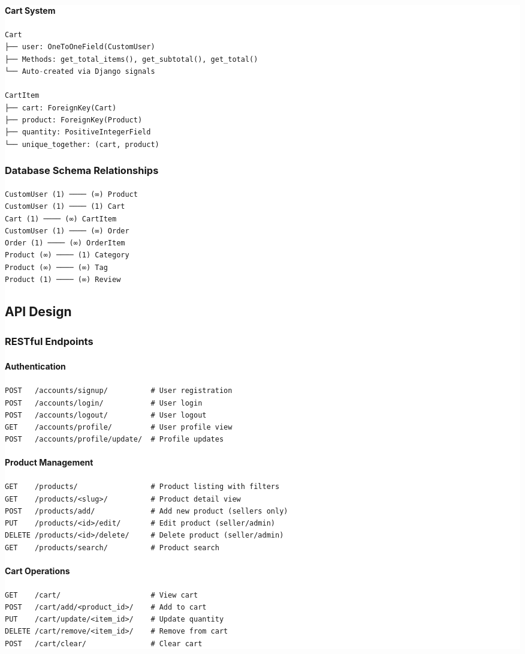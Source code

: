 #### Cart System
```python
Cart
├── user: OneToOneField(CustomUser)
├── Methods: get_total_items(), get_subtotal(), get_total()
└── Auto-created via Django signals

CartItem
├── cart: ForeignKey(Cart)
├── product: ForeignKey(Product)
├── quantity: PositiveIntegerField
└── unique_together: (cart, product)
```

### Database Schema Relationships
```
CustomUser (1) ──── (∞) Product
CustomUser (1) ──── (1) Cart
Cart (1) ──── (∞) CartItem
CustomUser (1) ──── (∞) Order
Order (1) ──── (∞) OrderItem
Product (∞) ──── (1) Category
Product (∞) ──── (∞) Tag
Product (1) ──── (∞) Review
```

## API Design

### RESTful Endpoints

#### Authentication
```
POST   /accounts/signup/          # User registration
POST   /accounts/login/           # User login
POST   /accounts/logout/          # User logout
GET    /accounts/profile/         # User profile view
POST   /accounts/profile/update/  # Profile updates
```

#### Product Management
```
GET    /products/                 # Product listing with filters
GET    /products/<slug>/          # Product detail view
POST   /products/add/             # Add new product (sellers only)
PUT    /products/<id>/edit/       # Edit product (seller/admin)
DELETE /products/<id>/delete/     # Delete product (seller/admin)
GET    /products/search/          # Product search
```

#### Cart Operations
```
GET    /cart/                     # View cart
POST   /cart/add/<product_id>/    # Add to cart
PUT    /cart/update/<item_id>/    # Update quantity
DELETE /cart/remove/<item_id>/    # Remove from cart
POST   /cart/clear/               # Clear cart
```
